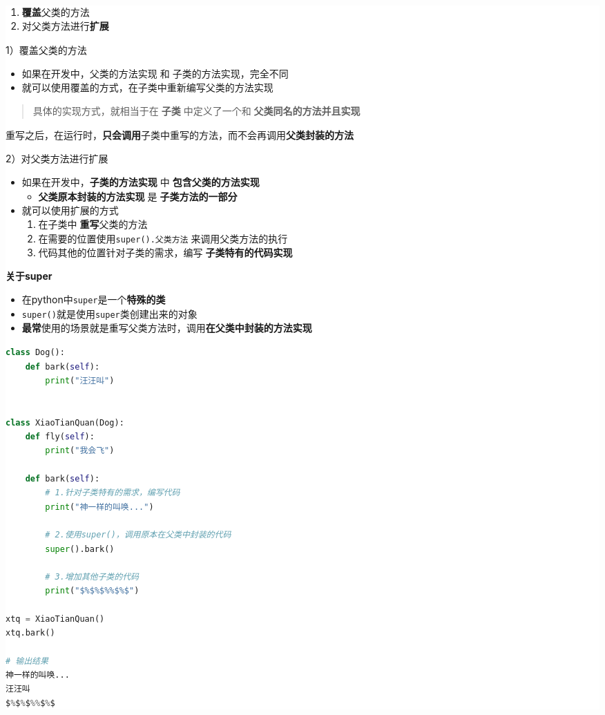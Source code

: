 1. **覆盖**父类的方法
2. 对父类方法进行**扩展**

1）覆盖父类的方法

- 如果在开发中，父类的方法实现 和 子类的方法实现，完全不同
- 就可以使用覆盖的方式，在子类中重新编写父类的方法实现

> 具体的实现方式，就相当于在 **子类** 中定义了一个和 **父类同名的方法并且实现**

重写之后，在运行时，**只会调用**子类中重写的方法，而不会再调用**父类封装的方法**

2）对父类方法进行扩展

- 如果在开发中，**子类的方法实现** 中 **包含父类的方法实现**
  - **父类原本封装的方法实现** 是 **子类方法的一部分**
- 就可以使用扩展的方式
  1. 在子类中 **重写**父类的方法
  2. 在需要的位置使用`super().父类方法` 来调用父类方法的执行
  3. 代码其他的位置针对子类的需求，编写 **子类特有的代码实现**

**关于super**

- 在python中`super`是一个**特殊的类**
- `super()`就是使用`super`类创建出来的对象
- **最常**使用的场景就是重写父类方法时，调用**在父类中封装的方法实现**

```python
class Dog():
    def bark(self):
        print("汪汪叫")


class XiaoTianQuan(Dog):
    def fly(self):
        print("我会飞")

    def bark(self):
        # 1.针对子类特有的需求，编写代码
        print("神一样的叫唤...")

        # 2.使用super()，调用原本在父类中封装的代码
        super().bark()

        # 3.增加其他子类的代码
        print("$%$%$%%$%$")

xtq = XiaoTianQuan()
xtq.bark()

# 输出结果
神一样的叫唤...
汪汪叫
$%$%$%%$%$
```
